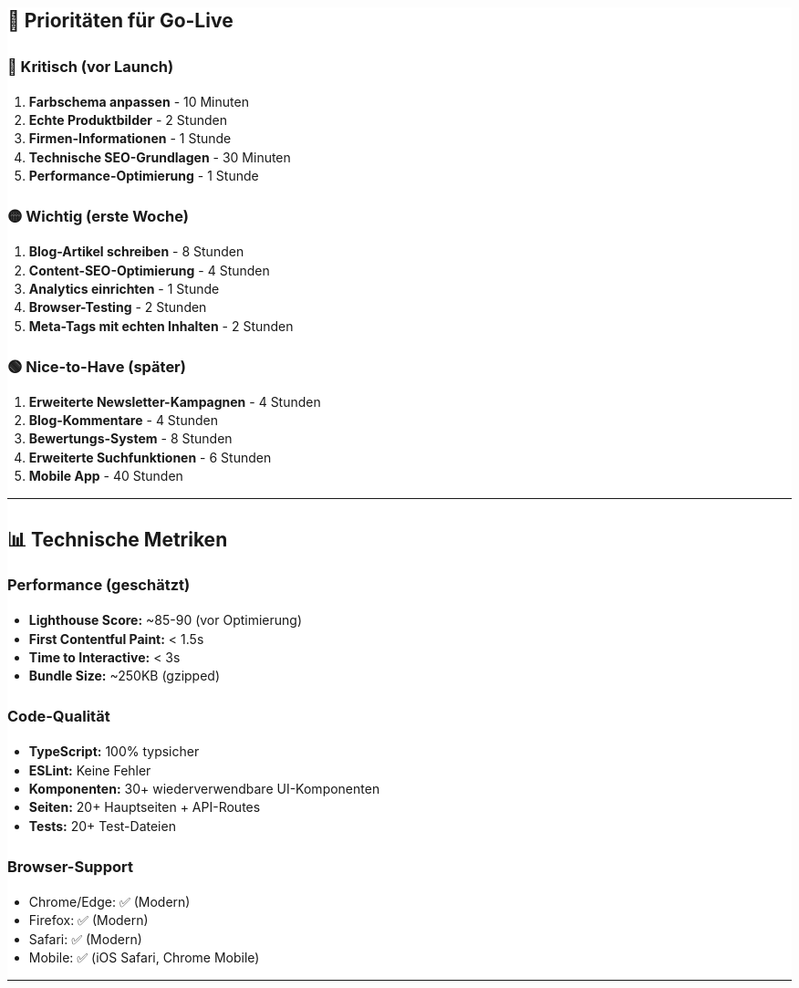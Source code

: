 
## 🎯 Prioritäten für Go-Live

### 🔴 Kritisch (vor Launch)
1. **Farbschema anpassen** - 10 Minuten
2. **Echte Produktbilder** - 2 Stunden
3. **Firmen-Informationen** - 1 Stunde
4. **Technische SEO-Grundlagen** - 30 Minuten
5. **Performance-Optimierung** - 1 Stunde

### 🟡 Wichtig (erste Woche)
1. **Blog-Artikel schreiben** - 8 Stunden
2. **Content-SEO-Optimierung** - 4 Stunden
3. **Analytics einrichten** - 1 Stunde
4. **Browser-Testing** - 2 Stunden
5. **Meta-Tags mit echten Inhalten** - 2 Stunden

### 🟢 Nice-to-Have (später)
1. **Erweiterte Newsletter-Kampagnen** - 4 Stunden
2. **Blog-Kommentare** - 4 Stunden
3. **Bewertungs-System** - 8 Stunden
4. **Erweiterte Suchfunktionen** - 6 Stunden
5. **Mobile App** - 40 Stunden

---

## 📊 Technische Metriken

### Performance (geschätzt)
- **Lighthouse Score:** ~85-90 (vor Optimierung)
- **First Contentful Paint:** < 1.5s
- **Time to Interactive:** < 3s
- **Bundle Size:** ~250KB (gzipped)

### Code-Qualität
- **TypeScript:** 100% typsicher
- **ESLint:** Keine Fehler
- **Komponenten:** 30+ wiederverwendbare UI-Komponenten
- **Seiten:** 20+ Hauptseiten + API-Routes
- **Tests:** 20+ Test-Dateien

### Browser-Support
- Chrome/Edge: ✅ (Modern)
- Firefox: ✅ (Modern)
- Safari: ✅ (Modern)
- Mobile: ✅ (iOS Safari, Chrome Mobile)

---
